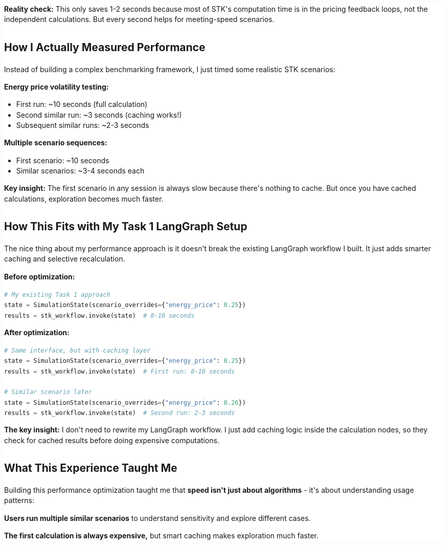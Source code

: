 **Reality check:** This only saves 1-2 seconds because most of STK's computation time is in the pricing feedback loops, not the independent calculations. But every second helps for meeting-speed scenarios.

## How I Actually Measured Performance

Instead of building a complex benchmarking framework, I just timed some realistic STK scenarios:

**Energy price volatility testing:**
- First run: ~10 seconds (full calculation)
- Second similar run: ~3 seconds (caching works!)
- Subsequent similar runs: ~2-3 seconds

**Multiple scenario sequences:**
- First scenario: ~10 seconds
- Similar scenarios: ~3-4 seconds each

**Key insight:** The first scenario in any session is always slow because there's nothing to cache. But once you have cached calculations, exploration becomes much faster.

## How This Fits with My Task 1 LangGraph Setup

The nice thing about my performance approach is it doesn't break the existing LangGraph workflow I built. It just adds smarter caching and selective recalculation.

**Before optimization:**
```python
# My existing Task 1 approach
state = SimulationState(scenario_overrides={"energy_price": 0.25})
results = stk_workflow.invoke(state)  # 8-10 seconds
```

**After optimization:**
```python
# Same interface, but with caching layer
state = SimulationState(scenario_overrides={"energy_price": 0.25})
results = stk_workflow.invoke(state)  # First run: 8-10 seconds

# Similar scenario later
state = SimulationState(scenario_overrides={"energy_price": 0.26}) 
results = stk_workflow.invoke(state)  # Second run: 2-3 seconds
```

**The key insight:** I don't need to rewrite my LangGraph workflow. I just add caching logic inside the calculation nodes, so they check for cached results before doing expensive computations.

## What This Experience Taught Me

Building this performance optimization taught me that **speed isn't just about algorithms** - it's about understanding usage patterns:

**Users run multiple similar scenarios** to understand sensitivity and explore different cases.

**The first calculation is always expensive,** but smart caching makes exploration much faster.
